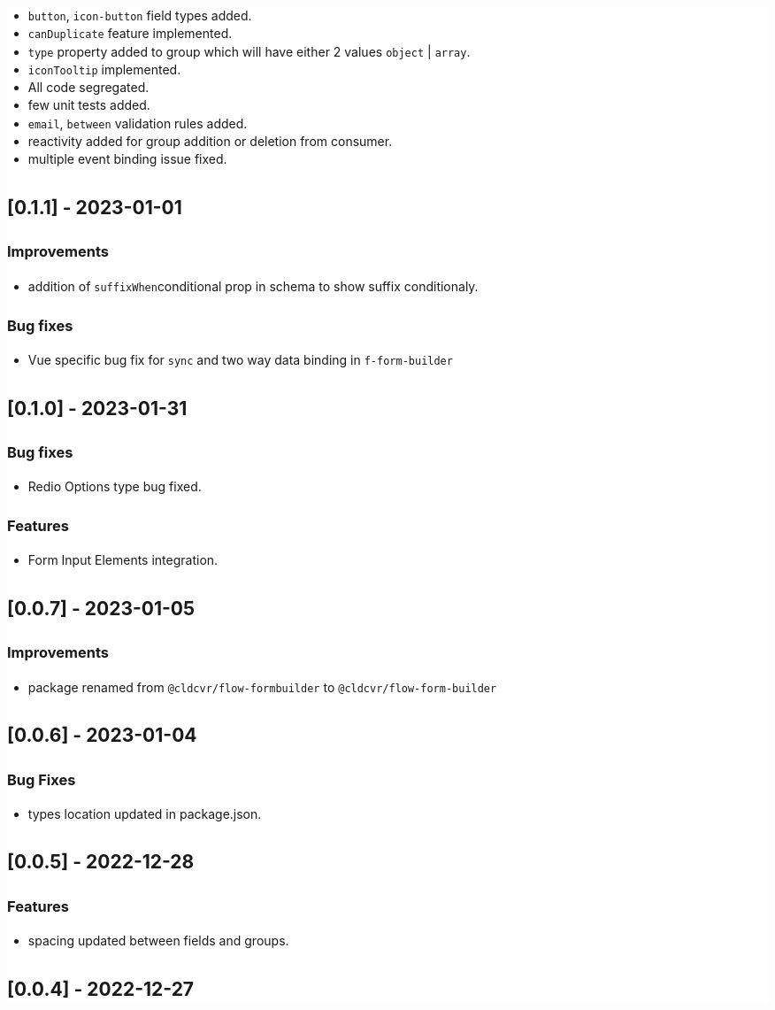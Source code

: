 - `button`, `icon-button` field types added.
- `canDuplicate` feature implemented.
- `type` property added to group which will have either 2 values `object` | `array`.
- `iconTooltip` implemented.
- All code segregated.
- few unit tests added.
- `email`, `between` validation rules added.
- reactivity added for group addition or deletion from consumer.
- multiple event binding issue fixed.

## [0.1.1] - 2023-01-01

### Improvements

- addition of `suffixWhen`conditional prop in schema to show suffix conditionaly.

### Bug fixes

- Vue specific bug fix for `sync` and two way data binding in `f-form-builder`

## [0.1.0] - 2023-01-31

### Bug fixes

- Redio Options type bug fixed.

### Features

- Form Input Elements integration.

## [0.0.7] - 2023-01-05

### Improvements

- package renamed from `@cldcvr/flow-formbuilder` to `@cldcvr/flow-form-builder`

## [0.0.6] - 2023-01-04

### Bug Fixes

- types location updated in package.json.

## [0.0.5] - 2022-12-28

### Features

- spacing updated between fields and groups.

## [0.0.4] - 2022-12-27
